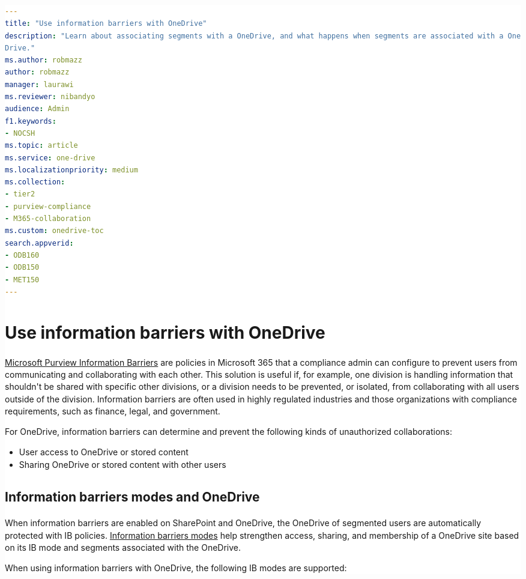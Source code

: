 ```yaml
---
title: "Use information barriers with OneDrive"
description: "Learn about associating segments with a OneDrive, and what happens when segments are associated with a OneDrive."
ms.author: robmazz
author: robmazz
manager: laurawi
ms.reviewer: nibandyo
audience: Admin
f1.keywords:
- NOCSH
ms.topic: article
ms.service: one-drive
ms.localizationpriority: medium
ms.collection: 
- tier2
- purview-compliance
- M365-collaboration
ms.custom: onedrive-toc
search.appverid:
- ODB160
- ODB150
- MET150
---
```


# Use information barriers with OneDrive

[Microsoft Purview Information Barriers](/microsoft-365/compliance/information-barriers) are policies in Microsoft 365 that a compliance admin can configure to prevent users from communicating and collaborating with each other. This solution is useful if, for example, one division is handling information that shouldn't be shared with specific other divisions, or a division needs to be prevented, or isolated, from collaborating with all users outside of the division. Information barriers are often used in highly regulated industries and those organizations with compliance requirements, such as finance, legal, and government.

For OneDrive, information barriers can determine and prevent the following kinds of unauthorized collaborations:

- User access to OneDrive or stored content
- Sharing OneDrive or stored content with other users

## Information barriers modes and OneDrive

When information barriers are enabled on SharePoint and OneDrive, the OneDrive of segmented users are automatically protected with IB policies. [Information barriers modes](/microsoft-365/compliance/information-barriers-policies#step-6-information-barriers-modes) help strengthen access, sharing, and membership of a OneDrive site based on its IB mode and segments associated with the OneDrive.

When using information barriers with OneDrive, the following IB modes are supported:
